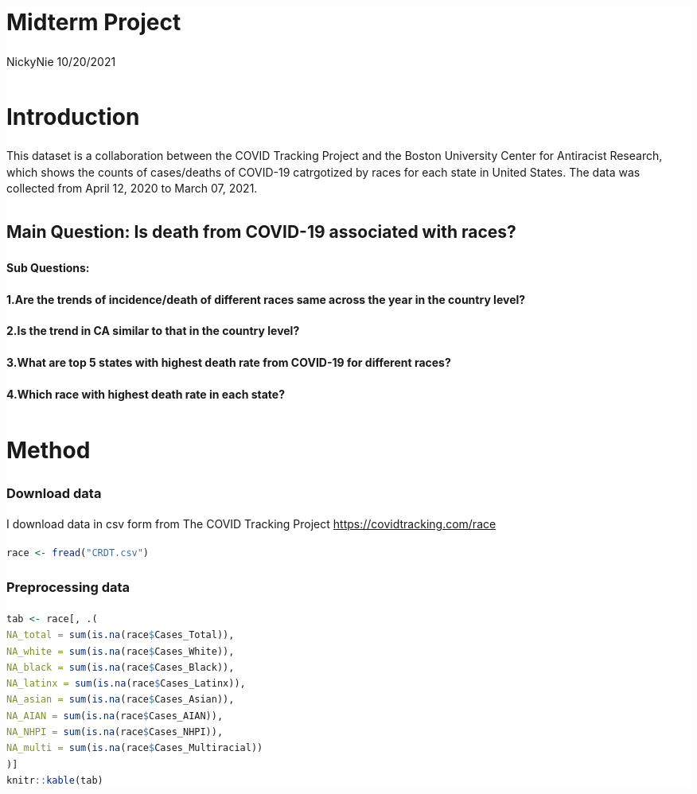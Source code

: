 Midterm Project
================
NickyNie
10/20/2021

# Introduction

This dataset is a collaboration between the COVID Tracking Project and
the Boston University Center for Antiracist Research, which shows the
counts of cases/deaths of COVID-19 catrgotized by races for each state
in United States. The data was collected from April 12, 2020 to March
07, 2021.

## Main Question: Is death from COVID-19 associated with races?

#### Sub Questions:

#### 1.Are the trends of incidence/death of different races same across the year in the country level?

#### 2.Is the trend in CA similar to that in the country level?

#### 3.What are top 5 states with highest death rate from COVID-19 for different races?

#### 4.Which race with highest death rate in each state?

# Method

### Download data

I download data in csv form from The COVID Tracking Project
<https://covidtracking.com/race>

``` r
race <- fread("CRDT.csv")
```

### Preprocessing data

``` r
tab <- race[, .(
NA_total = sum(is.na(race$Cases_Total)),
NA_white = sum(is.na(race$Cases_White)),
NA_black = sum(is.na(race$Cases_Black)),
NA_latinx = sum(is.na(race$Cases_Latinx)),
NA_asian = sum(is.na(race$Cases_Asian)),
NA_AIAN = sum(is.na(race$Cases_AIAN)),
NA_NHPI = sum(is.na(race$Cases_NHPI)),
NA_multi = sum(is.na(race$Cases_Multiracial))
)]
knitr::kable(tab)
```
